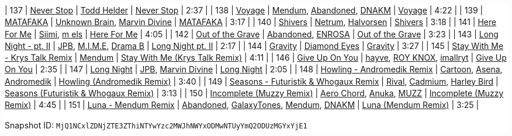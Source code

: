 | 137 | [Never Stop](https://open.spotify.com/track/6IqfGRpiDKSZLvxU3gYGSO) | [Todd Helder](https://open.spotify.com/artist/6nhsSK9KbToX3Brq0xeWbV) | [Never Stop](https://open.spotify.com/album/7F80QNYRcll7OHeOqfzuCf) | 2:37 |
| 138 | [Voyage](https://open.spotify.com/track/0saZwRp7tEo7AiqmBhrnn4) | [Mendum](https://open.spotify.com/artist/3rq78lkE1laoELdsHHirtg), [Abandoned](https://open.spotify.com/artist/1qs72LBhNBAQGwxFAnlo0x), [DNAKM](https://open.spotify.com/artist/20N95on2Bu0e3AZyiEUMz1) | [Voyage](https://open.spotify.com/album/7FxFBjIT8RTKT23jHGUlSd) | 4:22 |
| 139 | [MATAFAKA](https://open.spotify.com/track/0y9TOfsQ9wANedFV3Us5Wa) | [Unknown Brain](https://open.spotify.com/artist/0okpgBQamDqOZazBeH0J3I), [Marvin Divine](https://open.spotify.com/artist/2ipbBHbU59PKSeDXAgMpkd) | [MATAFAKA](https://open.spotify.com/album/6Meqo4cySmYW0tYBMvpACy) | 3:17 |
| 140 | [Shivers](https://open.spotify.com/track/07EhpBhnDfZ6Vm7EwjSHIY) | [Netrum](https://open.spotify.com/artist/4X76fYx1a6EmEvCqDudesG), [Halvorsen](https://open.spotify.com/artist/4jbh1BeqqFVqqH7GACcWdH) | [Shivers](https://open.spotify.com/album/41VSk82y1Frwvc1OiiFq94) | 3:18 |
| 141 | [Here For Me](https://open.spotify.com/track/6FJ1ClLyegOmlbV1ycGLvm) | [Siimi](https://open.spotify.com/artist/1MrdhnQwCwxH52IlEhB657), [m els](https://open.spotify.com/artist/4AqQDC7iD1m7opRDm95GGD) | [Here For Me](https://open.spotify.com/album/0GsChDp8uzLlO70baUjrRD) | 4:05 |
| 142 | [Out of the Grave](https://open.spotify.com/track/7mIdc2W6SEItPWdH7TZUkb) | [Abandoned](https://open.spotify.com/artist/1qs72LBhNBAQGwxFAnlo0x), [ENROSA](https://open.spotify.com/artist/2GL4yQnMX0QY6dd9yRwDbj) | [Out of the Grave](https://open.spotify.com/album/5b3VlJP5MTbZSPRkTaNkTO) | 3:23 |
| 143 | [Long Night \- pt\. II](https://open.spotify.com/track/4ED1RqjJk6897tNtZv9g8n) | [JPB](https://open.spotify.com/artist/0t5H8FcoVPzn4sVeNxibMU), [M.I.M.E](https://open.spotify.com/artist/1RdQK73ZgvXjkaBJkibE6X), [Drama B](https://open.spotify.com/artist/1Ars2RdXFbmt04pZ5g2RNr) | [Long Night pt\. II](https://open.spotify.com/album/3iW7D4nln8Ga8p19ygWiKE) | 2:17 |
| 144 | [Gravity](https://open.spotify.com/track/5rz7AN785YRvMctnkqaawn) | [Diamond Eyes](https://open.spotify.com/artist/7u7MDzwo7VtVe7FhS3cq8Y) | [Gravity](https://open.spotify.com/album/6BBRX0hnu6rjmrR3brUPhi) | 3:27 |
| 145 | [Stay With Me \- Krys Talk Remix](https://open.spotify.com/track/1lGZ4rEgUHclwnH1F507pz) | [Mendum](https://open.spotify.com/artist/3rq78lkE1laoELdsHHirtg) | [Stay With Me \(Krys Talk Remix\)](https://open.spotify.com/album/3VyApZmu3LiVucSbGZH9TX) | 4:11 |
| 146 | [Give Up On You](https://open.spotify.com/track/1Ju1JMsx9zmVxAHYnt7Iv9) | [hayve](https://open.spotify.com/artist/6HT10ZbNJFIRYirBe3PTxs), [ROY KNOX](https://open.spotify.com/artist/6rADW3yvxPKpxWuNUKEed3), [imallryt](https://open.spotify.com/artist/5WXjAq5jNEHfrvZDhEYDDD) | [Give Up On You](https://open.spotify.com/album/3fWEMGfQhcEp7rm0A2V5Ni) | 2:35 |
| 147 | [Long Night](https://open.spotify.com/track/7nxSIJKV6CorIHHpud0x4t) | [JPB](https://open.spotify.com/artist/0t5H8FcoVPzn4sVeNxibMU), [Marvin Divine](https://open.spotify.com/artist/2ipbBHbU59PKSeDXAgMpkd) | [Long Night](https://open.spotify.com/album/4E3h3VhCNR88R2hPkM6Z5R) | 2:05 |
| 148 | [Howling \- Andromedik Remix](https://open.spotify.com/track/6XwnkMuCSCu46Q4BS5nGNL) | [Cartoon](https://open.spotify.com/artist/2sf28o6euxEDpYkG9dMtuM), [Asena](https://open.spotify.com/artist/2kSWBds3WDrDvrV6s9VKfd), [Andromedik](https://open.spotify.com/artist/7miXLG9boDOGHJaEelSL7T) | [Howling \(Andromedik Remix\)](https://open.spotify.com/album/4E49F2usk6BHyPc4yMGjVY) | 3:40 |
| 149 | [Seasons \- Futuristik & Whogaux Remix](https://open.spotify.com/track/1CZUz7vzalqzJq0khI74VL) | [Rival](https://open.spotify.com/artist/4u1nYxjl132D6rcMeYQ6Zz), [Cadmium](https://open.spotify.com/artist/2jrBiKykLqcIp2S7GLiahy), [Harley Bird](https://open.spotify.com/artist/7kXDaUD3imvM6el5qK6tAu) | [Seasons \(Futuristik & Whogaux Remix\)](https://open.spotify.com/album/2Ykc9UcsTNDfD7uGyWES4W) | 3:13 |
| 150 | [Incomplete \(Muzzy Remix\)](https://open.spotify.com/track/1S9aNHUvvJQKADcGwidLXO) | [Aero Chord](https://open.spotify.com/artist/6lO3fSdhsdpeOcrbqAJsRU), [Anuka](https://open.spotify.com/artist/4tp1pUIwgLWIIIIOo1yPYp), [MUZZ](https://open.spotify.com/artist/4UNnRb4LN2hGtbtMfPzMhg) | [Incomplete \(Muzzy Remix\)](https://open.spotify.com/album/5icEcceQagZKlAUei5A1IZ) | 4:45 |
| 151 | [Luna \- Mendum Remix](https://open.spotify.com/track/6ubM8S8Dn9vT5Xq1DVROnS) | [Abandoned](https://open.spotify.com/artist/1qs72LBhNBAQGwxFAnlo0x), [GalaxyTones](https://open.spotify.com/artist/49Ue58UGhN03frcpvJsHnH), [Mendum](https://open.spotify.com/artist/3rq78lkE1laoELdsHHirtg), [DNAKM](https://open.spotify.com/artist/20N95on2Bu0e3AZyiEUMz1) | [Luna \(Mendum Remix\)](https://open.spotify.com/album/50H2keG7LNU0oSNsBuiXem) | 3:25 |

Snapshot ID: `MjQ1NCxlZDNjZTE3ZThiNTYwYzc2MWJhNWYxODMwNTUyYmQ2ODUzMGYxYjE1`
